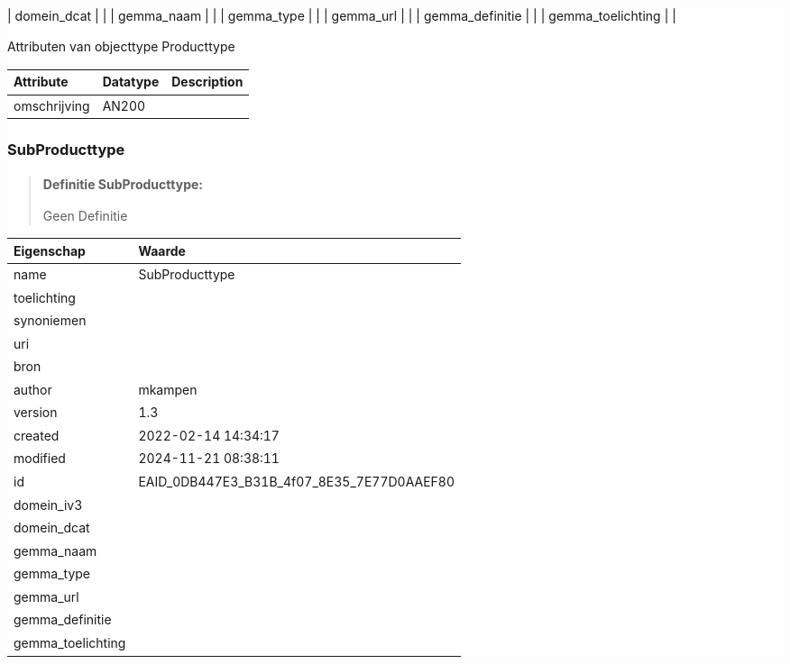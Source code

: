 | domein_dcat |  |
| gemma_naam |  |
| gemma_type |  |
| gemma_url |  |
| gemma_definitie |  |
| gemma_toelichting |  |


Attributen van objecttype Producttype

| Attribute | Datatype | Description |
| :--- | :--- | :--- |
| omschrijving | AN200 |  |




### SubProducttype
> **Definitie SubProducttype:** 
>
> Geen Definitie

| Eigenschap | Waarde |
| :--- | :------ |
| name | SubProducttype |
| toelichting |  |
| synoniemen |  |
| uri |  |
| bron |  |
| author | mkampen |
| version | 1.3 |
| created | 2022-02-14 14:34:17 |
| modified | 2024-11-21 08:38:11 |
| id | EAID_0DB447E3_B31B_4f07_8E35_7E77D0AAEF80 |
| domein_iv3 |  |
| domein_dcat |  |
| gemma_naam |  |
| gemma_type |  |
| gemma_url |  |
| gemma_definitie |  |
| gemma_toelichting |  |
